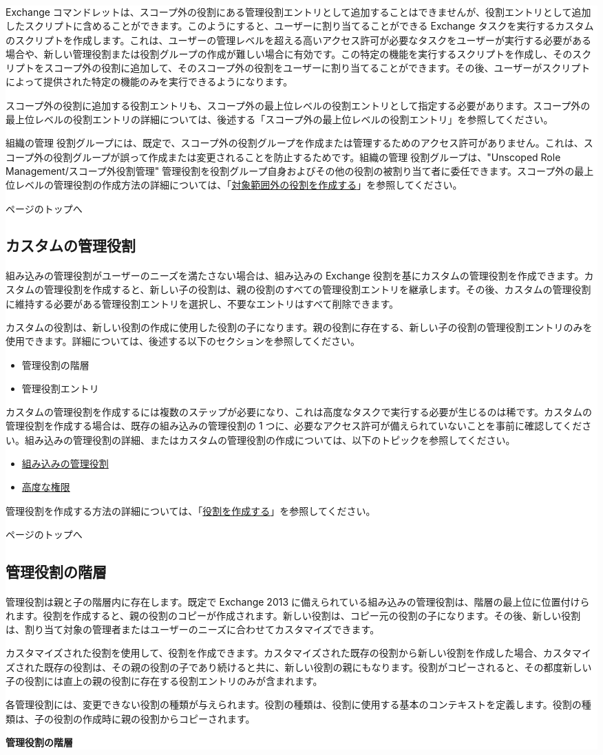 Exchange コマンドレットは、スコープ外の役割にある管理役割エントリとして追加することはできませんが、役割エントリとして追加したスクリプトに含めることができます。このようにすると、ユーザーに割り当てることができる Exchange タスクを実行するカスタムのスクリプトを作成します。これは、ユーザーの管理レベルを超える高いアクセス許可が必要なタスクをユーザーが実行する必要がある場合や、新しい管理役割または役割グループの作成が難しい場合に有効です。この特定の機能を実行するスクリプトを作成し、そのスクリプトをスコープ外の役割に追加して、そのスコープ外の役割をユーザーに割り当てることができます。その後、ユーザーがスクリプトによって提供された特定の機能のみを実行できるようになります。

スコープ外の役割に追加する役割エントリも、スコープ外の最上位レベルの役割エントリとして指定する必要があります。スコープ外の最上位レベルの役割エントリの詳細については、後述する「スコープ外の最上位レベルの役割エントリ」を参照してください。

組織の管理 役割グループには、既定で、スコープ外の役割グループを作成または管理するためのアクセス許可がありません。これは、スコープ外の役割グループが誤って作成または変更されることを防止するためです。組織の管理 役割グループは、"Unscoped Role Management/スコープ外役割管理" 管理役割を役割グループ自身およびその他の役割の被割り当て者に委任できます。スコープ外の最上位レベルの管理役割の作成方法の詳細については、「[対象範囲外の役割を作成する](create-an-unscoped-role-exchange-2013-help.md)」を参照してください。

ページのトップへ

## カスタムの管理役割

組み込みの管理役割がユーザーのニーズを満たさない場合は、組み込みの Exchange 役割を基にカスタムの管理役割を作成できます。カスタムの管理役割を作成すると、新しい子の役割は、親の役割のすべての管理役割エントリを継承します。その後、カスタムの管理役割に維持する必要がある管理役割エントリを選択し、不要なエントリはすべて削除できます。

カスタムの役割は、新しい役割の作成に使用した役割の子になります。親の役割に存在する、新しい子の役割の管理役割エントリのみを使用できます。詳細については、後述する以下のセクションを参照してください。

  - 管理役割の階層

  - 管理役割エントリ

カスタムの管理役割を作成するには複数のステップが必要になり、これは高度なタスクで実行する必要が生じるのは稀です。カスタムの管理役割を作成する場合は、既存の組み込みの管理役割の 1 つに、必要なアクセス許可が備えられていないことを事前に確認してください。組み込みの管理役割の詳細、またはカスタムの管理役割の作成については、以下のトピックを参照してください。

  - [組み込みの管理役割](built-in-management-roles-exchange-2013-help.md)

  - [高度な権限](advanced-permissions-exchange-2013-help.md)

管理役割を作成する方法の詳細については、「[役割を作成する](create-a-role-exchange-2013-help.md)」を参照してください。

ページのトップへ

## 管理役割の階層

管理役割は親と子の階層内に存在します。既定で Exchange 2013 に備えられている組み込みの管理役割は、階層の最上位に位置付けられます。役割を作成すると、親の役割のコピーが作成されます。新しい役割は、コピー元の役割の子になります。その後、新しい役割は、割り当て対象の管理者またはユーザーのニーズに合わせてカスタマイズできます。

カスタマイズされた役割を使用して、役割を作成できます。カスタマイズされた既存の役割から新しい役割を作成した場合、カスタマイズされた既存の役割は、その親の役割の子であり続けると共に、新しい役割の親にもなります。役割がコピーされると、その都度新しい子の役割には直上の親の役割に存在する役割エントリのみが含まれます。

各管理役割には、変更できない役割の種類が与えられます。役割の種類は、役割に使用する基本のコンテキストを定義します。役割の種類は、子の役割の作成時に親の役割からコピーされます。

**管理役割の階層**

